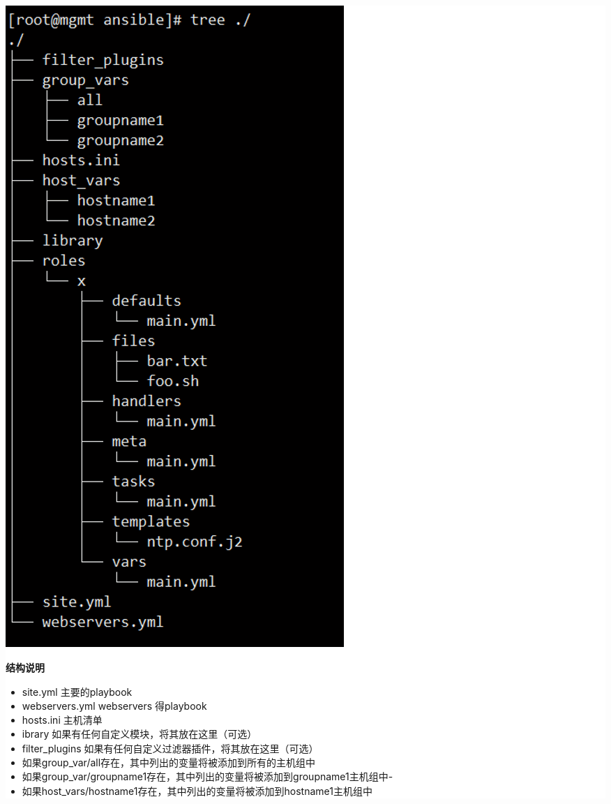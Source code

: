 ![Paste_Image.png](/assets/images/Ansible/3629406-2f960202a9b3b8d1.png)



**结构说明**

- site.yml   主要的playbook
- webservers.yml   webservers 得playbook
- hosts.ini     主机清单
- ibrary          如果有任何自定义模块，将其放在这里（可选）
- filter_plugins  如果有任何自定义过滤器插件，将其放在这里（可选）
- 如果group_var/all存在，其中列出的变量将被添加到所有的主机组中
- 如果group_var/groupname1存在，其中列出的变量将被添加到groupname1主机组中- 
- 如果host_vars/hostname1存在，其中列出的变量将被添加到hostname1主机组中

